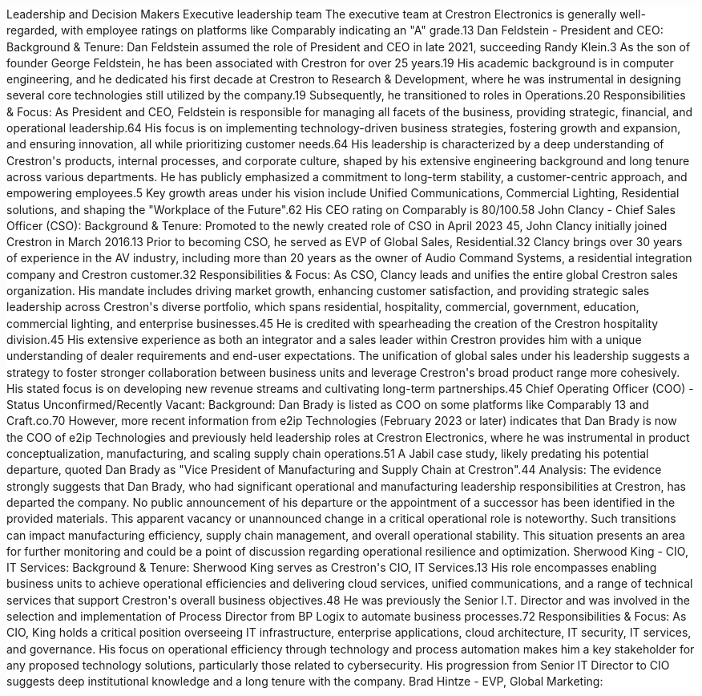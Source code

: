Leadership and Decision Makers
Executive leadership team
The executive team at Crestron Electronics is generally well-regarded, with employee ratings on platforms like Comparably indicating an "A" grade.13
Dan Feldstein - President and CEO:
Background & Tenure: Dan Feldstein assumed the role of President and CEO in late 2021, succeeding Randy Klein.3 As the son of founder George Feldstein, he has been associated with Crestron for over 25 years.19 His academic background is in computer engineering, and he dedicated his first decade at Crestron to Research & Development, where he was instrumental in designing several core technologies still utilized by the company.19 Subsequently, he transitioned to roles in Operations.20
Responsibilities & Focus: As President and CEO, Feldstein is responsible for managing all facets of the business, providing strategic, financial, and operational leadership.64 His focus is on implementing technology-driven business strategies, fostering growth and expansion, and ensuring innovation, all while prioritizing customer needs.64 His leadership is characterized by a deep understanding of Crestron's products, internal processes, and corporate culture, shaped by his extensive engineering background and long tenure across various departments. He has publicly emphasized a commitment to long-term stability, a customer-centric approach, and empowering employees.5 Key growth areas under his vision include Unified Communications, Commercial Lighting, Residential solutions, and shaping the "Workplace of the Future".62 His CEO rating on Comparably is 80/100.58
John Clancy - Chief Sales Officer (CSO):
Background & Tenure: Promoted to the newly created role of CSO in April 2023 45, John Clancy initially joined Crestron in March 2016.13 Prior to becoming CSO, he served as EVP of Global Sales, Residential.32 Clancy brings over 30 years of experience in the AV industry, including more than 20 years as the owner of Audio Command Systems, a residential integration company and Crestron customer.32
Responsibilities & Focus: As CSO, Clancy leads and unifies the entire global Crestron sales organization. His mandate includes driving market growth, enhancing customer satisfaction, and providing strategic sales leadership across Crestron's diverse portfolio, which spans residential, hospitality, commercial, government, education, commercial lighting, and enterprise businesses.45 He is credited with spearheading the creation of the Crestron hospitality division.45 His extensive experience as both an integrator and a sales leader within Crestron provides him with a unique understanding of dealer requirements and end-user expectations. The unification of global sales under his leadership suggests a strategy to foster stronger collaboration between business units and leverage Crestron's broad product range more cohesively. His stated focus is on developing new revenue streams and cultivating long-term partnerships.45
Chief Operating Officer (COO) - Status Unconfirmed/Recently Vacant:
Background: Dan Brady is listed as COO on some platforms like Comparably 13 and Craft.co.70 However, more recent information from e2ip Technologies (February 2023 or later) indicates that Dan Brady is now the COO of e2ip Technologies and previously held leadership roles at Crestron Electronics, where he was instrumental in product conceptualization, manufacturing, and scaling supply chain operations.51 A Jabil case study, likely predating his potential departure, quoted Dan Brady as "Vice President of Manufacturing and Supply Chain at Crestron".44
Analysis: The evidence strongly suggests that Dan Brady, who had significant operational and manufacturing leadership responsibilities at Crestron, has departed the company. No public announcement of his departure or the appointment of a successor has been identified in the provided materials. This apparent vacancy or unannounced change in a critical operational role is noteworthy. Such transitions can impact manufacturing efficiency, supply chain management, and overall operational stability. This situation presents an area for further monitoring and could be a point of discussion regarding operational resilience and optimization.
Sherwood King - CIO, IT Services:
Background & Tenure: Sherwood King serves as Crestron's CIO, IT Services.13 His role encompasses enabling business units to achieve operational efficiencies and delivering cloud services, unified communications, and a range of technical services that support Crestron's overall business objectives.48 He was previously the Senior I.T. Director and was involved in the selection and implementation of Process Director from BP Logix to automate business processes.72
Responsibilities & Focus: As CIO, King holds a critical position overseeing IT infrastructure, enterprise applications, cloud architecture, IT security, IT services, and governance. His focus on operational efficiency through technology and process automation makes him a key stakeholder for any proposed technology solutions, particularly those related to cybersecurity. His progression from Senior IT Director to CIO suggests deep institutional knowledge and a long tenure with the company.
Brad Hintze - EVP, Global Marketing: